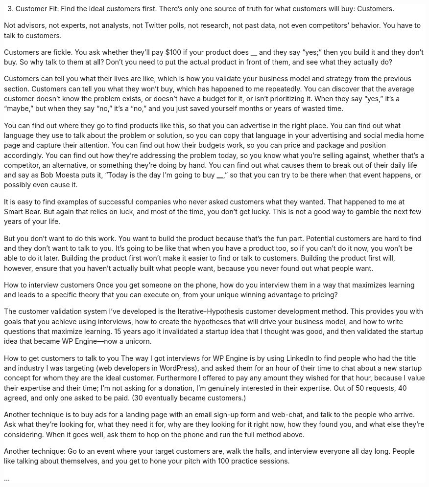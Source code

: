 3. Customer Fit: Find the ideal customers first.
   There’s only one source of truth for what customers will buy: Customers.

Not advisors, not experts, not analysts, not Twitter polls, not research, not past data, not even competitors’ behavior. You have to talk to customers.

Customers are fickle. You ask whether they’ll pay $100 if your product does **\_\_** and they say “yes;” then you build it and they don’t buy. So why talk to them at all? Don’t you need to put the actual product in front of them, and see what they actually do?

Customers can tell you what their lives are like, which is how you validate your business model and strategy from the previous section. Customers can tell you what they won’t buy, which has happened to me repeatedly. You can discover that the average customer doesn’t know the problem exists, or doesn’t have a budget for it, or isn’t prioritizing it. When they say “yes,” it’s a “maybe,” but when they say “no,” it’s a “no,” and you just saved yourself months or years of wasted time.

You can find out where they go to find products like this, so that you can advertise in the right place. You can find out what language they use to talk about the problem or solution, so you can copy that language in your advertising and social media home page and capture their attention. You can find out how their budgets work, so you can price and package and position accordingly. You can find out how they’re addressing the problem today, so you know what you’re selling against, whether that’s a competitor, an alternative, or something they’re doing by hand. You can find out what causes them to break out of their daily life and say as Bob Moesta puts it, “Today is the day I’m going to buy **\_\_**,” so that you can try to be there when that event happens, or possibly even cause it.

It is easy to find examples of successful companies who never asked customers what they wanted. That happened to me at Smart Bear. But again that relies on luck, and most of the time, you don’t get lucky. This is not a good way to gamble the next few years of your life.

But you don’t want to do this work. You want to build the product because that’s the fun part. Potential customers are hard to find and they don’t want to talk to you. It’s going to be like that when you have a product too, so if you can’t do it now, you won’t be able to do it later. Building the product first won’t make it easier to find or talk to customers. Building the product first will, however, ensure that you haven’t actually built what people want, because you never found out what people want.

How to interview customers
Once you get someone on the phone, how do you interview them in a way that maximizes learning and leads to a specific theory that you can execute on, from your unique winning advantage to pricing?

The customer validation system I’ve developed is the Iterative-Hypothesis customer development method. This provides you with goals that you achieve using interviews, how to create the hypotheses that will drive your business model, and how to write questions that maximize learning. 15 years ago it invalidated a startup idea that I thought was good, and then validated the startup idea that became WP Engine—now a unicorn.

How to get customers to talk to you
The way I got interviews for WP Engine is by using LinkedIn to find people who had the title and industry I was targeting (web developers in WordPress), and asked them for an hour of their time to chat about a new startup concept for whom they are the ideal customer. Furthermore I offered to pay any amount they wished for that hour, because I value their expertise and their time; I’m not asking for a donation, I’m genuinely interested in their expertise. Out of 50 requests, 40 agreed, and only one asked to be paid. (30 eventually became customers.)

Another technique is to buy ads for a landing page with an email sign-up form and web-chat, and talk to the people who arrive. Ask what they’re looking for, what they need it for, why are they looking for it right now, how they found you, and what else they’re considering. When it goes well, ask them to hop on the phone and run the full method above.

Another technique: Go to an event where your target customers are, walk the halls, and interview everyone all day long. People like talking about themselves, and you get to hone your pitch with 100 practice sessions.

...
